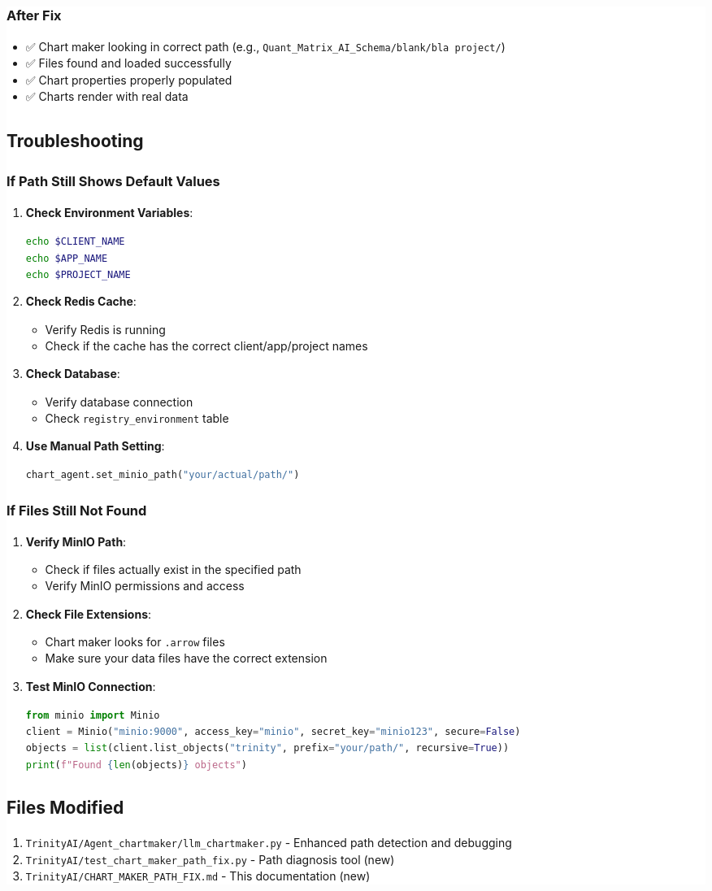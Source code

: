 ### After Fix
- ✅ Chart maker looking in correct path (e.g., `Quant_Matrix_AI_Schema/blank/bla project/`)
- ✅ Files found and loaded successfully
- ✅ Chart properties properly populated
- ✅ Charts render with real data

## Troubleshooting

### If Path Still Shows Default Values

1. **Check Environment Variables**:
   ```bash
   echo $CLIENT_NAME
   echo $APP_NAME
   echo $PROJECT_NAME
   ```

2. **Check Redis Cache**:
   - Verify Redis is running
   - Check if the cache has the correct client/app/project names

3. **Check Database**:
   - Verify database connection
   - Check `registry_environment` table

4. **Use Manual Path Setting**:
   ```python
   chart_agent.set_minio_path("your/actual/path/")
   ```

### If Files Still Not Found

1. **Verify MinIO Path**:
   - Check if files actually exist in the specified path
   - Verify MinIO permissions and access

2. **Check File Extensions**:
   - Chart maker looks for `.arrow` files
   - Make sure your data files have the correct extension

3. **Test MinIO Connection**:
   ```python
   from minio import Minio
   client = Minio("minio:9000", access_key="minio", secret_key="minio123", secure=False)
   objects = list(client.list_objects("trinity", prefix="your/path/", recursive=True))
   print(f"Found {len(objects)} objects")
   ```

## Files Modified

1. `TrinityAI/Agent_chartmaker/llm_chartmaker.py` - Enhanced path detection and debugging
2. `TrinityAI/test_chart_maker_path_fix.py` - Path diagnosis tool (new)
3. `TrinityAI/CHART_MAKER_PATH_FIX.md` - This documentation (new)
